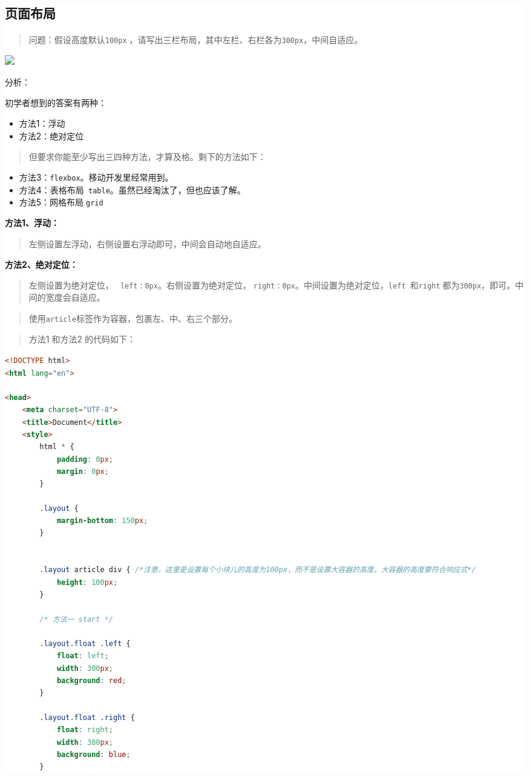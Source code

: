 ## 页面布局

> 问题：假设高度默认`100px` ，请写出三栏布局，其中左栏、右栏各为`300px`，中间自适应。

![](http://img.smyhvae.com/20180305_1520.png)

分析：

初学者想到的答案有两种：

- 方法1：浮动
- 方法2：绝对定位

> 但要求你能至少写出三四种方法，才算及格。剩下的方法如下：

- 方法3：`flexbox`。移动开发里经常用到。
- 方法4：表格布局` table`。虽然已经淘汰了，但也应该了解。
- 方法5：网格布局 `grid`


**方法1、浮动：**

> 左侧设置左浮动，右侧设置右浮动即可，中间会自动地自适应。


**方法2、绝对定位：**

> 左侧设置为绝对定位， ` left：0px`。右侧设置为绝对定位， `right：0px`。中间设置为绝对定位，`left `和`right` 都为`300px`，即可。中间的宽度会自适应。


> 使用`article`标签作为容器，包裹左、中、右三个部分。


> 方法1 和方法2 的代码如下：

```html
<!DOCTYPE html>
<html lang="en">

<head>
    <meta charset="UTF-8">
    <title>Document</title>
    <style>
        html * {
            padding: 0px;
            margin: 0px;
        }

        .layout {
            margin-bottom: 150px;
        }


        .layout article div { /*注意，这里是设置每个小块儿的高度为100px，而不是设置大容器的高度。大容器的高度要符合响应式*/
            height: 100px;
        }

        /* 方法一 start */

        .layout.float .left {
            float: left;
            width: 300px;
            background: red;
        }

        .layout.float .right {
            float: right;
            width: 300px;
            background: blue;
        }
```